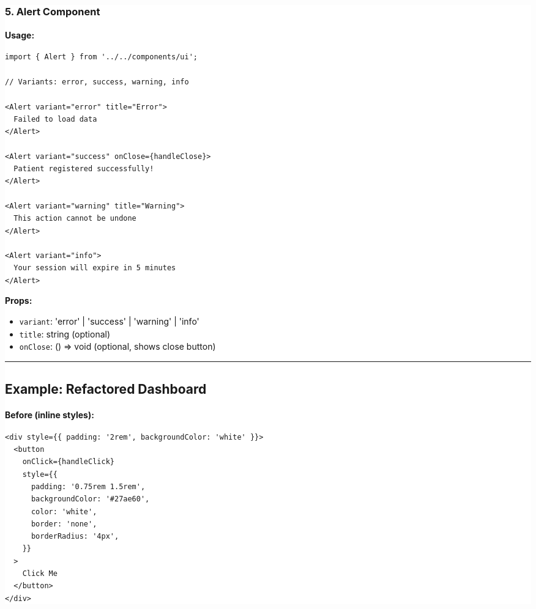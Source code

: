 
### 5. Alert Component

**Usage:**
```tsx
import { Alert } from '../../components/ui';

// Variants: error, success, warning, info

<Alert variant="error" title="Error">
  Failed to load data
</Alert>

<Alert variant="success" onClose={handleClose}>
  Patient registered successfully!
</Alert>

<Alert variant="warning" title="Warning">
  This action cannot be undone
</Alert>

<Alert variant="info">
  Your session will expire in 5 minutes
</Alert>
```

**Props:**
- `variant`: 'error' | 'success' | 'warning' | 'info'
- `title`: string (optional)
- `onClose`: () => void (optional, shows close button)

---

## Example: Refactored Dashboard

**Before (inline styles):**
```tsx
<div style={{ padding: '2rem', backgroundColor: 'white' }}>
  <button
    onClick={handleClick}
    style={{
      padding: '0.75rem 1.5rem',
      backgroundColor: '#27ae60',
      color: 'white',
      border: 'none',
      borderRadius: '4px',
    }}
  >
    Click Me
  </button>
</div>
```
